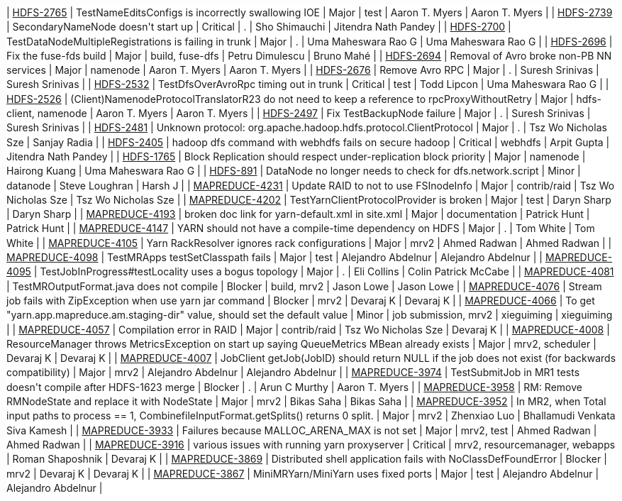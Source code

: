 | [HDFS-2765](https://issues.apache.org/jira/browse/HDFS-2765) | TestNameEditsConfigs is incorrectly swallowing IOE |  Major | test | Aaron T. Myers | Aaron T. Myers |
| [HDFS-2739](https://issues.apache.org/jira/browse/HDFS-2739) | SecondaryNameNode doesn't start up |  Critical | . | Sho Shimauchi | Jitendra Nath Pandey |
| [HDFS-2700](https://issues.apache.org/jira/browse/HDFS-2700) | TestDataNodeMultipleRegistrations is failing in trunk |  Major | . | Uma Maheswara Rao G | Uma Maheswara Rao G |
| [HDFS-2696](https://issues.apache.org/jira/browse/HDFS-2696) | Fix the fuse-fds build |  Major | build, fuse-dfs | Petru Dimulescu | Bruno Mahé |
| [HDFS-2694](https://issues.apache.org/jira/browse/HDFS-2694) | Removal of Avro broke non-PB NN services |  Major | namenode | Aaron T. Myers | Aaron T. Myers |
| [HDFS-2676](https://issues.apache.org/jira/browse/HDFS-2676) | Remove Avro RPC |  Major | . | Suresh Srinivas | Suresh Srinivas |
| [HDFS-2532](https://issues.apache.org/jira/browse/HDFS-2532) | TestDfsOverAvroRpc timing out in trunk |  Critical | test | Todd Lipcon | Uma Maheswara Rao G |
| [HDFS-2526](https://issues.apache.org/jira/browse/HDFS-2526) | (Client)NamenodeProtocolTranslatorR23 do not need to keep a reference to rpcProxyWithoutRetry |  Major | hdfs-client, namenode | Aaron T. Myers | Aaron T. Myers |
| [HDFS-2497](https://issues.apache.org/jira/browse/HDFS-2497) | Fix TestBackupNode failure |  Major | . | Suresh Srinivas | Suresh Srinivas |
| [HDFS-2481](https://issues.apache.org/jira/browse/HDFS-2481) | Unknown protocol: org.apache.hadoop.hdfs.protocol.ClientProtocol |  Major | . | Tsz Wo Nicholas Sze | Sanjay Radia |
| [HDFS-2405](https://issues.apache.org/jira/browse/HDFS-2405) | hadoop dfs command with webhdfs fails on secure hadoop |  Critical | webhdfs | Arpit Gupta | Jitendra Nath Pandey |
| [HDFS-1765](https://issues.apache.org/jira/browse/HDFS-1765) | Block Replication should respect under-replication block priority |  Major | namenode | Hairong Kuang | Uma Maheswara Rao G |
| [HDFS-891](https://issues.apache.org/jira/browse/HDFS-891) | DataNode no longer needs to check for dfs.network.script |  Minor | datanode | Steve Loughran | Harsh J |
| [MAPREDUCE-4231](https://issues.apache.org/jira/browse/MAPREDUCE-4231) | Update RAID to not to use FSInodeInfo |  Major | contrib/raid | Tsz Wo Nicholas Sze | Tsz Wo Nicholas Sze |
| [MAPREDUCE-4202](https://issues.apache.org/jira/browse/MAPREDUCE-4202) | TestYarnClientProtocolProvider is broken |  Major | test | Daryn Sharp | Daryn Sharp |
| [MAPREDUCE-4193](https://issues.apache.org/jira/browse/MAPREDUCE-4193) | broken doc link for yarn-default.xml in site.xml |  Major | documentation | Patrick Hunt | Patrick Hunt |
| [MAPREDUCE-4147](https://issues.apache.org/jira/browse/MAPREDUCE-4147) | YARN should not have a compile-time dependency on HDFS |  Major | . | Tom White | Tom White |
| [MAPREDUCE-4105](https://issues.apache.org/jira/browse/MAPREDUCE-4105) | Yarn RackResolver ignores rack configurations |  Major | mrv2 | Ahmed Radwan | Ahmed Radwan |
| [MAPREDUCE-4098](https://issues.apache.org/jira/browse/MAPREDUCE-4098) | TestMRApps testSetClasspath fails |  Major | test | Alejandro Abdelnur | Alejandro Abdelnur |
| [MAPREDUCE-4095](https://issues.apache.org/jira/browse/MAPREDUCE-4095) | TestJobInProgress#testLocality uses a bogus topology |  Major | . | Eli Collins | Colin Patrick McCabe |
| [MAPREDUCE-4081](https://issues.apache.org/jira/browse/MAPREDUCE-4081) | TestMROutputFormat.java does not compile |  Blocker | build, mrv2 | Jason Lowe | Jason Lowe |
| [MAPREDUCE-4076](https://issues.apache.org/jira/browse/MAPREDUCE-4076) | Stream job fails with ZipException when use yarn jar command |  Blocker | mrv2 | Devaraj K | Devaraj K |
| [MAPREDUCE-4066](https://issues.apache.org/jira/browse/MAPREDUCE-4066) | To get "yarn.app.mapreduce.am.staging-dir" value, should set the default value |  Minor | job submission, mrv2 | xieguiming | xieguiming |
| [MAPREDUCE-4057](https://issues.apache.org/jira/browse/MAPREDUCE-4057) | Compilation error in RAID |  Major | contrib/raid | Tsz Wo Nicholas Sze | Devaraj K |
| [MAPREDUCE-4008](https://issues.apache.org/jira/browse/MAPREDUCE-4008) | ResourceManager throws MetricsException on start up saying QueueMetrics MBean already exists |  Major | mrv2, scheduler | Devaraj K | Devaraj K |
| [MAPREDUCE-4007](https://issues.apache.org/jira/browse/MAPREDUCE-4007) | JobClient getJob(JobID) should return NULL if the job does not exist (for backwards compatibility) |  Major | mrv2 | Alejandro Abdelnur | Alejandro Abdelnur |
| [MAPREDUCE-3974](https://issues.apache.org/jira/browse/MAPREDUCE-3974) | TestSubmitJob in MR1 tests doesn't compile after HDFS-1623 merge |  Blocker | . | Arun C Murthy | Aaron T. Myers |
| [MAPREDUCE-3958](https://issues.apache.org/jira/browse/MAPREDUCE-3958) | RM: Remove RMNodeState and replace it with NodeState |  Major | mrv2 | Bikas Saha | Bikas Saha |
| [MAPREDUCE-3952](https://issues.apache.org/jira/browse/MAPREDUCE-3952) | In MR2, when Total input paths to process == 1, CombinefileInputFormat.getSplits() returns 0 split. |  Major | mrv2 | Zhenxiao Luo | Bhallamudi Venkata Siva Kamesh |
| [MAPREDUCE-3933](https://issues.apache.org/jira/browse/MAPREDUCE-3933) | Failures because MALLOC\_ARENA\_MAX is not set |  Major | mrv2, test | Ahmed Radwan | Ahmed Radwan |
| [MAPREDUCE-3916](https://issues.apache.org/jira/browse/MAPREDUCE-3916) | various issues with running yarn proxyserver |  Critical | mrv2, resourcemanager, webapps | Roman Shaposhnik | Devaraj K |
| [MAPREDUCE-3869](https://issues.apache.org/jira/browse/MAPREDUCE-3869) | Distributed shell application fails with NoClassDefFoundError |  Blocker | mrv2 | Devaraj K | Devaraj K |
| [MAPREDUCE-3867](https://issues.apache.org/jira/browse/MAPREDUCE-3867) | MiniMRYarn/MiniYarn uses fixed ports |  Major | test | Alejandro Abdelnur | Alejandro Abdelnur |